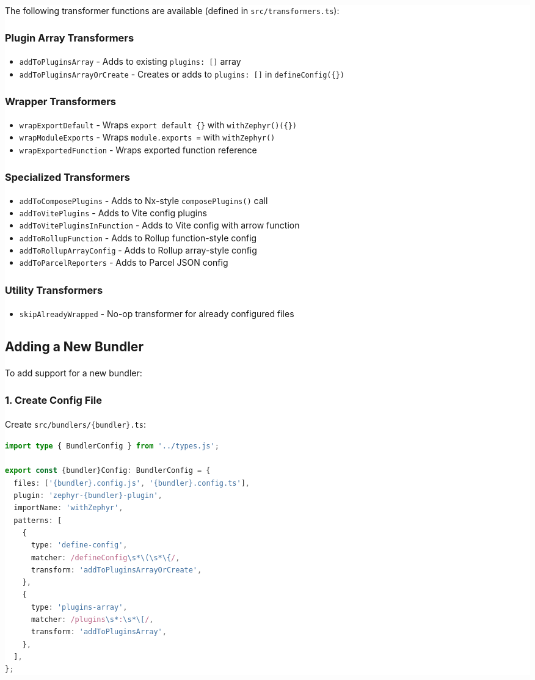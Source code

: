 The following transformer functions are available (defined in `src/transformers.ts`):

### Plugin Array Transformers

- `addToPluginsArray` - Adds to existing `plugins: []` array
- `addToPluginsArrayOrCreate` - Creates or adds to `plugins: []` in `defineConfig({})`

### Wrapper Transformers

- `wrapExportDefault` - Wraps `export default {}` with `withZephyr()({})`
- `wrapModuleExports` - Wraps `module.exports =` with `withZephyr()`
- `wrapExportedFunction` - Wraps exported function reference

### Specialized Transformers

- `addToComposePlugins` - Adds to Nx-style `composePlugins()` call
- `addToVitePlugins` - Adds to Vite config plugins
- `addToVitePluginsInFunction` - Adds to Vite config with arrow function
- `addToRollupFunction` - Adds to Rollup function-style config
- `addToRollupArrayConfig` - Adds to Rollup array-style config
- `addToParcelReporters` - Adds to Parcel JSON config

### Utility Transformers

- `skipAlreadyWrapped` - No-op transformer for already configured files

## Adding a New Bundler

To add support for a new bundler:

### 1. Create Config File

Create `src/bundlers/{bundler}.ts`:

```typescript
import type { BundlerConfig } from '../types.js';

export const {bundler}Config: BundlerConfig = {
  files: ['{bundler}.config.js', '{bundler}.config.ts'],
  plugin: 'zephyr-{bundler}-plugin',
  importName: 'withZephyr',
  patterns: [
    {
      type: 'define-config',
      matcher: /defineConfig\s*\(\s*\{/,
      transform: 'addToPluginsArrayOrCreate',
    },
    {
      type: 'plugins-array',
      matcher: /plugins\s*:\s*\[/,
      transform: 'addToPluginsArray',
    },
  ],
};
```
